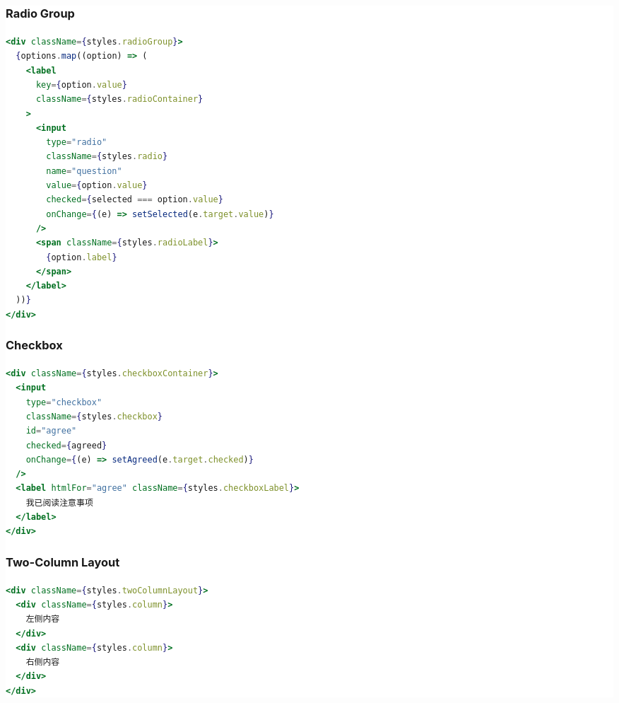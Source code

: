 ### Radio Group
```jsx
<div className={styles.radioGroup}>
  {options.map((option) => (
    <label
      key={option.value}
      className={styles.radioContainer}
    >
      <input
        type="radio"
        className={styles.radio}
        name="question"
        value={option.value}
        checked={selected === option.value}
        onChange={(e) => setSelected(e.target.value)}
      />
      <span className={styles.radioLabel}>
        {option.label}
      </span>
    </label>
  ))}
</div>
```

### Checkbox
```jsx
<div className={styles.checkboxContainer}>
  <input
    type="checkbox"
    className={styles.checkbox}
    id="agree"
    checked={agreed}
    onChange={(e) => setAgreed(e.target.checked)}
  />
  <label htmlFor="agree" className={styles.checkboxLabel}>
    我已阅读注意事项
  </label>
</div>
```

### Two-Column Layout
```jsx
<div className={styles.twoColumnLayout}>
  <div className={styles.column}>
    左侧内容
  </div>
  <div className={styles.column}>
    右侧内容
  </div>
</div>
```
